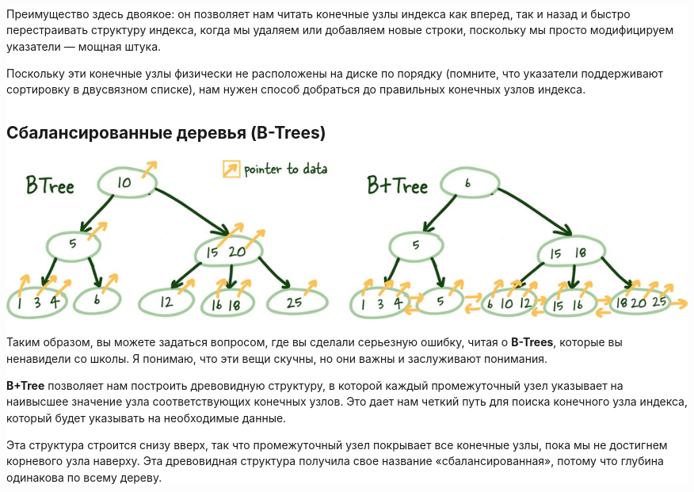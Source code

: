 Преимущество здесь двоякое: он позволяет нам читать конечные узлы индекса как вперед, так и назад и быстро перестраивать структуру индекса, когда мы удаляем или добавляем новые строки, поскольку мы просто модифицируем указатели — мощная штука.

Поскольку эти конечные узлы физически не расположены на диске по порядку (помните, что указатели поддерживают сортировку в двусвязном списке), нам нужен способ добраться до правильных конечных узлов индекса.

## Сбалансированные деревья (B-Trees)

![](./images/5.png)

Таким образом, вы можете задаться вопросом, где вы сделали серьезную ошибку, читая о **B-Trees**, которые вы ненавидели со школы. Я понимаю, что эти вещи скучны, но они важны и заслуживают понимания.

**B+Tree** позволяет нам построить древовидную структуру, в которой каждый промежуточный узел указывает на наивысшее значение узла соответствующих конечных узлов. Это дает нам четкий путь для поиска конечного узла индекса, который будет указывать на необходимые данные.

Эта структура строится снизу вверх, так что промежуточный узел покрывает все конечные узлы, пока мы не достигнем корневого узла наверху. Эта древовидная структура получила свое название «сбалансированная», потому что глубина одинакова по всему дереву.
